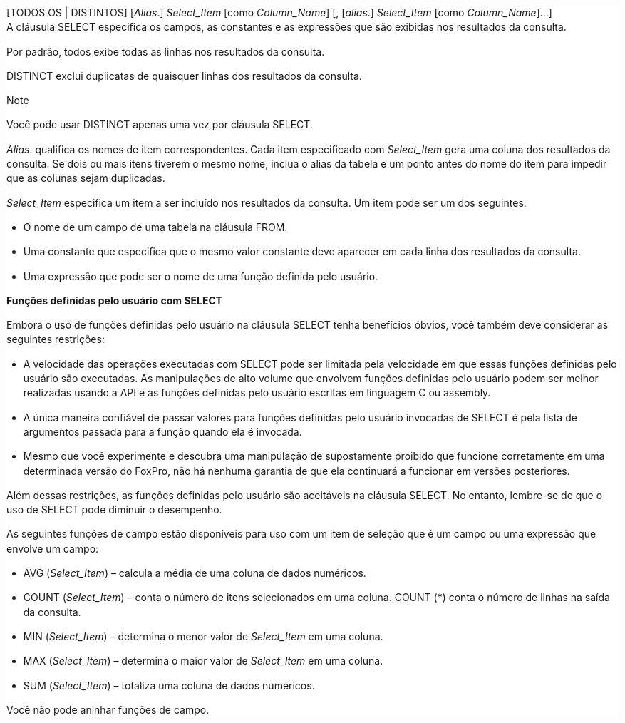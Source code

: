  [TODOS OS &#124; DISTINTOS]   [*Alias*.] *Select_Item* [como *Column_Name*] [, [*alias*.] *Select_Item* [como *Column_Name*]...]  
 A cláusula SELECT especifica os campos, as constantes e as expressões que são exibidas nos resultados da consulta.  
  
 Por padrão, todos exibe todas as linhas nos resultados da consulta.  
  
 DISTINCT exclui duplicatas de quaisquer linhas dos resultados da consulta.  
  
> [!NOTE]  
>  Você pode usar DISTINCT apenas uma vez por cláusula SELECT.  
  
 *Alias*. qualifica os nomes de item correspondentes. Cada item especificado com *Select_Item* gera uma coluna dos resultados da consulta. Se dois ou mais itens tiverem o mesmo nome, inclua o alias da tabela e um ponto antes do nome do item para impedir que as colunas sejam duplicadas.  
  
 *Select_Item* especifica um item a ser incluído nos resultados da consulta. Um item pode ser um dos seguintes:  
  
-   O nome de um campo de uma tabela na cláusula FROM.  
  
-   Uma constante que especifica que o mesmo valor constante deve aparecer em cada linha dos resultados da consulta.  
  
-   Uma expressão que pode ser o nome de uma função definida pelo usuário.  
  
 **Funções definidas pelo usuário com SELECT**  
  
 Embora o uso de funções definidas pelo usuário na cláusula SELECT tenha benefícios óbvios, você também deve considerar as seguintes restrições:  
  
-   A velocidade das operações executadas com SELECT pode ser limitada pela velocidade em que essas funções definidas pelo usuário são executadas. As manipulações de alto volume que envolvem funções definidas pelo usuário podem ser melhor realizadas usando a API e as funções definidas pelo usuário escritas em linguagem C ou assembly.  
  
-   A única maneira confiável de passar valores para funções definidas pelo usuário invocadas de SELECT é pela lista de argumentos passada para a função quando ela é invocada.  
  
-   Mesmo que você experimente e descubra uma manipulação de supostamente proibido que funcione corretamente em uma determinada versão do FoxPro, não há nenhuma garantia de que ela continuará a funcionar em versões posteriores.  
  
 Além dessas restrições, as funções definidas pelo usuário são aceitáveis na cláusula SELECT. No entanto, lembre-se de que o uso de SELECT pode diminuir o desempenho.  
  
 As seguintes funções de campo estão disponíveis para uso com um item de seleção que é um campo ou uma expressão que envolve um campo:  
  
-   AVG (*Select_Item*) – calcula a média de uma coluna de dados numéricos.  
  
-   COUNT (*Select_Item*) – conta o número de itens selecionados em uma coluna. COUNT (*) conta o número de linhas na saída da consulta.  
  
-   MIN (*Select_Item*) – determina o menor valor de *Select_Item* em uma coluna.  
  
-   MAX (*Select_Item*) – determina o maior valor de *Select_Item* em uma coluna.  
  
-   SUM (*Select_Item*) – totaliza uma coluna de dados numéricos.  
  
 Você não pode aninhar funções de campo.  
  